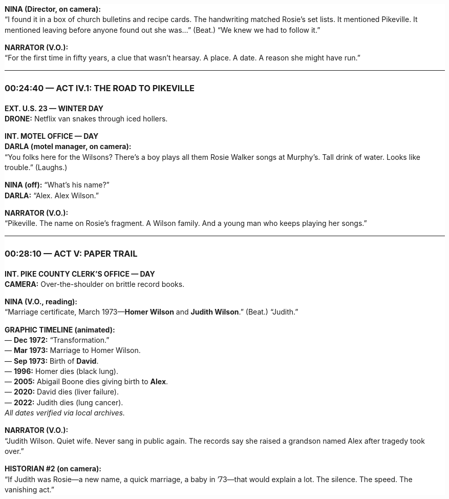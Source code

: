 **NINA (Director, on camera):**  
 “I found it in a box of church bulletins and recipe cards. The handwriting matched Rosie’s set lists. It mentioned Pikeville. It mentioned leaving before anyone found out she was…” (Beat.) “We knew we had to follow it.”

**NARRATOR (V.O.):**  
 “For the first time in fifty years, a clue that wasn’t hearsay. A place. A date. A reason she might have run.”

---

### **00:24:40 — ACT IV.1: THE ROAD TO PIKEVILLE**

**EXT. U.S. 23 — WINTER DAY**  
 **DRONE:** Netflix van snakes through iced hollers.

**INT. MOTEL OFFICE — DAY**  
 **DARLA (motel manager, on camera):**  
 “You folks here for the Wilsons? There’s a boy plays all them Rosie Walker songs at Murphy’s. Tall drink of water. Looks like trouble.” (Laughs.)

**NINA (off):** “What’s his name?”  
 **DARLA:** “Alex. Alex Wilson.”

**NARRATOR (V.O.):**  
 “Pikeville. The name on Rosie’s fragment. A Wilson family. And a young man who keeps playing her songs.”

---

### **00:28:10 — ACT V: PAPER TRAIL**

**INT. PIKE COUNTY CLERK’S OFFICE — DAY**  
 **CAMERA:** Over-the-shoulder on brittle record books.

**NINA (V.O., reading):**  
 “Marriage certificate, March 1973—**Homer Wilson** and **Judith Wilson**.” (Beat.) “Judith.”

**GRAPHIC TIMELINE (animated):**  
 — **Dec 1972:** “Transformation.”  
 — **Mar 1973:** Marriage to Homer Wilson.  
 — **Sep 1973:** Birth of **David**.  
 — **1996:** Homer dies (black lung).  
 — **2005:** Abigail Boone dies giving birth to **Alex**.  
 — **2020:** David dies (liver failure).  
 — **2022:** Judith dies (lung cancer).  
 *All dates verified via local archives.*

**NARRATOR (V.O.):**  
 “Judith Wilson. Quiet wife. Never sang in public again. The records say she raised a grandson named Alex after tragedy took over.”

**HISTORIAN \#2 (on camera):**  
 “If Judith was Rosie—a new name, a quick marriage, a baby in ’73—that would explain a lot. The silence. The speed. The vanishing act.”
